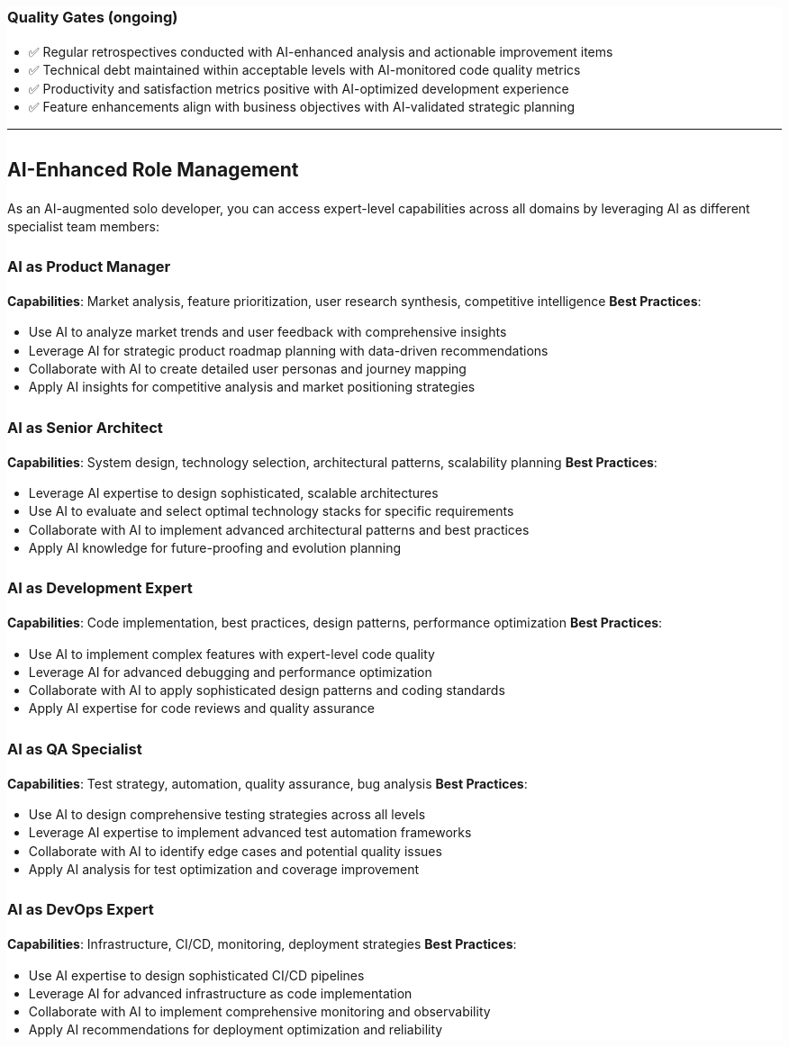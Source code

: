 ### Quality Gates (ongoing)
- ✅ Regular retrospectives conducted with AI-enhanced analysis and actionable improvement items
- ✅ Technical debt maintained within acceptable levels with AI-monitored code quality metrics
- ✅ Productivity and satisfaction metrics positive with AI-optimized development experience
- ✅ Feature enhancements align with business objectives with AI-validated strategic planning

---

## AI-Enhanced Role Management

As an AI-augmented solo developer, you can access expert-level capabilities across all domains by leveraging AI as different specialist team members:

### AI as Product Manager
**Capabilities**: Market analysis, feature prioritization, user research synthesis, competitive intelligence
**Best Practices**:
- Use AI to analyze market trends and user feedback with comprehensive insights
- Leverage AI for strategic product roadmap planning with data-driven recommendations
- Collaborate with AI to create detailed user personas and journey mapping
- Apply AI insights for competitive analysis and market positioning strategies

### AI as Senior Architect
**Capabilities**: System design, technology selection, architectural patterns, scalability planning
**Best Practices**:
- Leverage AI expertise to design sophisticated, scalable architectures
- Use AI to evaluate and select optimal technology stacks for specific requirements
- Collaborate with AI to implement advanced architectural patterns and best practices
- Apply AI knowledge for future-proofing and evolution planning

### AI as Development Expert
**Capabilities**: Code implementation, best practices, design patterns, performance optimization
**Best Practices**:
- Use AI to implement complex features with expert-level code quality
- Leverage AI for advanced debugging and performance optimization
- Collaborate with AI to apply sophisticated design patterns and coding standards
- Apply AI expertise for code reviews and quality assurance

### AI as QA Specialist
**Capabilities**: Test strategy, automation, quality assurance, bug analysis
**Best Practices**:
- Use AI to design comprehensive testing strategies across all levels
- Leverage AI expertise to implement advanced test automation frameworks
- Collaborate with AI to identify edge cases and potential quality issues
- Apply AI analysis for test optimization and coverage improvement

### AI as DevOps Expert
**Capabilities**: Infrastructure, CI/CD, monitoring, deployment strategies
**Best Practices**:
- Use AI expertise to design sophisticated CI/CD pipelines
- Leverage AI for advanced infrastructure as code implementation
- Collaborate with AI to implement comprehensive monitoring and observability
- Apply AI recommendations for deployment optimization and reliability
